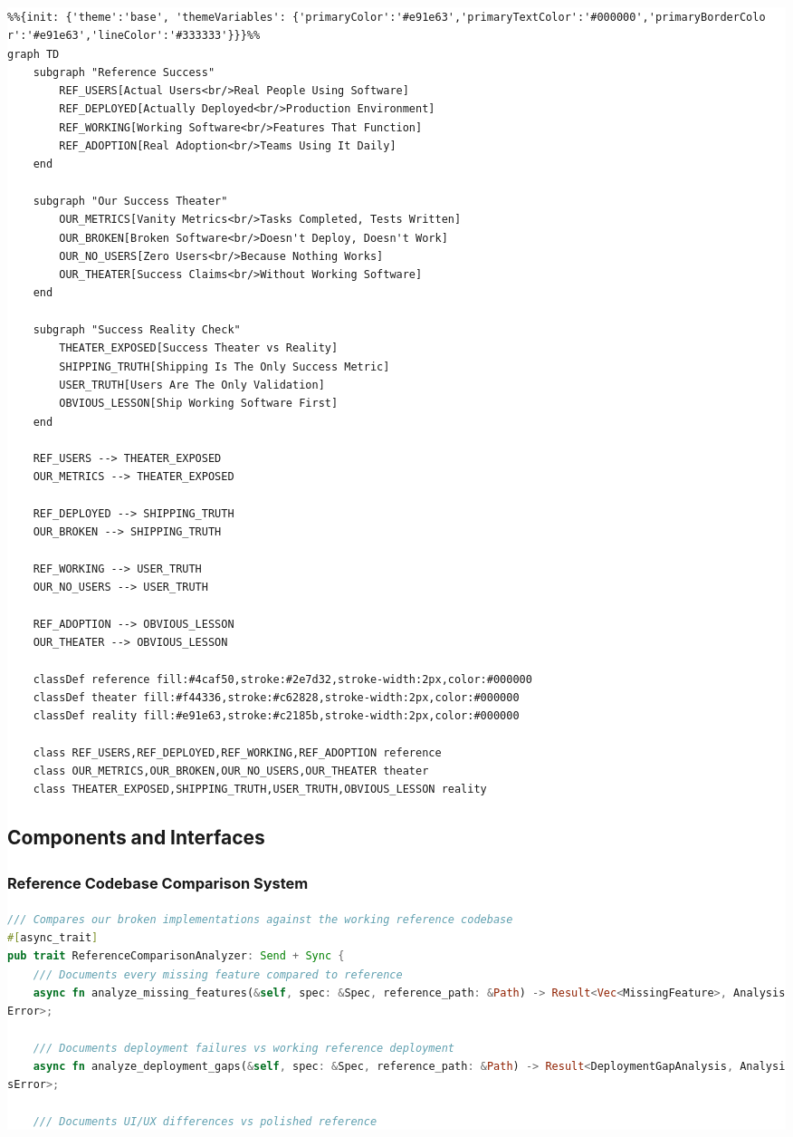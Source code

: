 ```mermaid
%%{init: {'theme':'base', 'themeVariables': {'primaryColor':'#e91e63','primaryTextColor':'#000000','primaryBorderColor':'#e91e63','lineColor':'#333333'}}}%%
graph TD
    subgraph "Reference Success"
        REF_USERS[Actual Users<br/>Real People Using Software]
        REF_DEPLOYED[Actually Deployed<br/>Production Environment]
        REF_WORKING[Working Software<br/>Features That Function]
        REF_ADOPTION[Real Adoption<br/>Teams Using It Daily]
    end
    
    subgraph "Our Success Theater"
        OUR_METRICS[Vanity Metrics<br/>Tasks Completed, Tests Written]
        OUR_BROKEN[Broken Software<br/>Doesn't Deploy, Doesn't Work]
        OUR_NO_USERS[Zero Users<br/>Because Nothing Works]
        OUR_THEATER[Success Claims<br/>Without Working Software]
    end
    
    subgraph "Success Reality Check"
        THEATER_EXPOSED[Success Theater vs Reality]
        SHIPPING_TRUTH[Shipping Is The Only Success Metric]
        USER_TRUTH[Users Are The Only Validation]
        OBVIOUS_LESSON[Ship Working Software First]
    end
    
    REF_USERS --> THEATER_EXPOSED
    OUR_METRICS --> THEATER_EXPOSED
    
    REF_DEPLOYED --> SHIPPING_TRUTH
    OUR_BROKEN --> SHIPPING_TRUTH
    
    REF_WORKING --> USER_TRUTH
    OUR_NO_USERS --> USER_TRUTH
    
    REF_ADOPTION --> OBVIOUS_LESSON
    OUR_THEATER --> OBVIOUS_LESSON
    
    classDef reference fill:#4caf50,stroke:#2e7d32,stroke-width:2px,color:#000000
    classDef theater fill:#f44336,stroke:#c62828,stroke-width:2px,color:#000000
    classDef reality fill:#e91e63,stroke:#c2185b,stroke-width:2px,color:#000000
    
    class REF_USERS,REF_DEPLOYED,REF_WORKING,REF_ADOPTION reference
    class OUR_METRICS,OUR_BROKEN,OUR_NO_USERS,OUR_THEATER theater
    class THEATER_EXPOSED,SHIPPING_TRUTH,USER_TRUTH,OBVIOUS_LESSON reality
```

## Components and Interfaces

### Reference Codebase Comparison System

```rust
/// Compares our broken implementations against the working reference codebase
#[async_trait]
pub trait ReferenceComparisonAnalyzer: Send + Sync {
    /// Documents every missing feature compared to reference
    async fn analyze_missing_features(&self, spec: &Spec, reference_path: &Path) -> Result<Vec<MissingFeature>, AnalysisError>;
    
    /// Documents deployment failures vs working reference deployment
    async fn analyze_deployment_gaps(&self, spec: &Spec, reference_path: &Path) -> Result<DeploymentGapAnalysis, AnalysisError>;
    
    /// Documents UI/UX differences vs polished reference
```